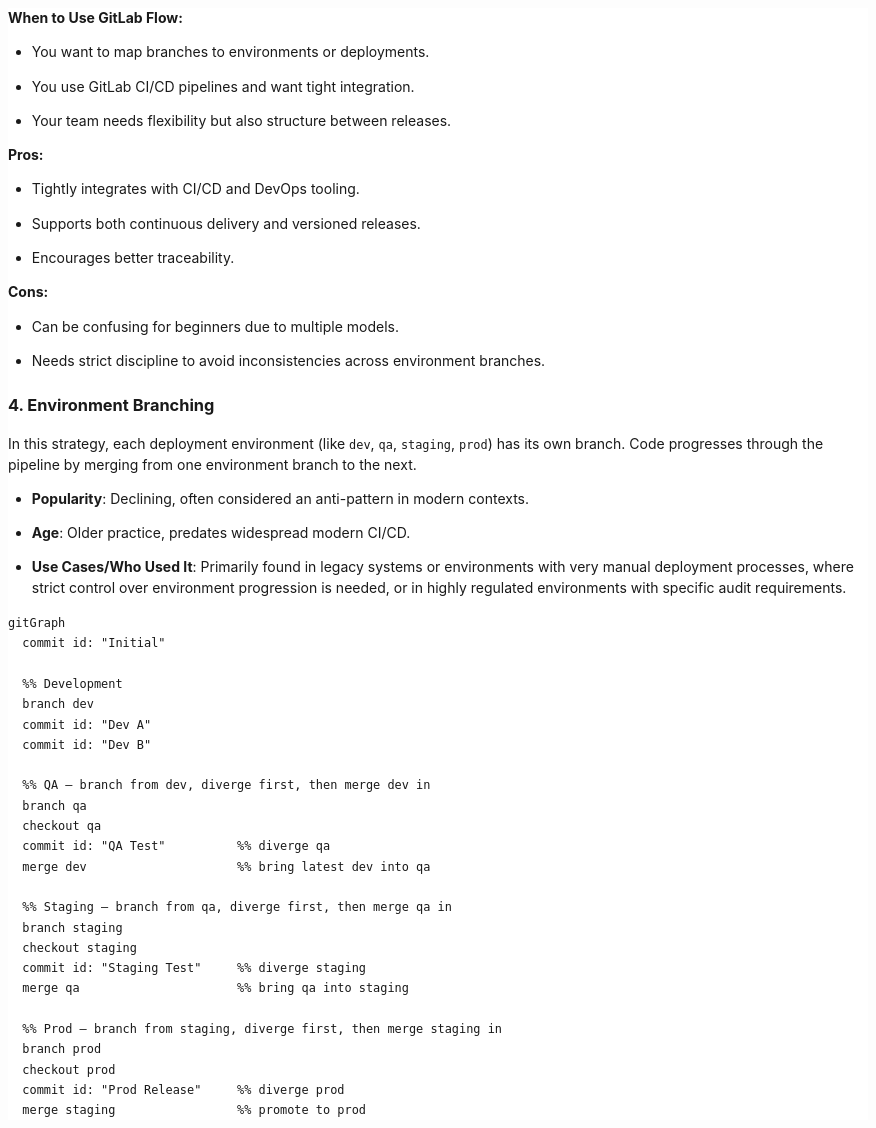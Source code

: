 
**When to Use GitLab Flow:**

-   You want to map branches to environments or deployments.
    
-   You use GitLab CI/CD pipelines and want tight integration.
    
-   Your team needs flexibility but also structure between releases.
    

**Pros:**

-   Tightly integrates with CI/CD and DevOps tooling.
    
-   Supports both continuous delivery and versioned releases.
    
-   Encourages better traceability.
    

**Cons:**

-   Can be confusing for beginners due to multiple models.
    
-   Needs strict discipline to avoid inconsistencies across environment branches.
    

### 4\. Environment Branching

In this strategy, each deployment environment (like `dev`, `qa`, `staging`, `prod`) has its own branch. Code progresses through the pipeline by merging from one environment branch to the next.

-   **Popularity**: Declining, often considered an anti-pattern in modern contexts.
    
-   **Age**: Older practice, predates widespread modern CI/CD.
    
-   **Use Cases/Who Used It**: Primarily found in legacy systems or environments with very manual deployment processes, where strict control over environment progression is needed, or in highly regulated environments with specific audit requirements.
    
```mermaid
gitGraph
  commit id: "Initial"

  %% Development
  branch dev
  commit id: "Dev A"
  commit id: "Dev B"

  %% QA – branch from dev, diverge first, then merge dev in
  branch qa
  checkout qa
  commit id: "QA Test"          %% diverge qa
  merge dev                     %% bring latest dev into qa

  %% Staging – branch from qa, diverge first, then merge qa in
  branch staging
  checkout staging
  commit id: "Staging Test"     %% diverge staging
  merge qa                      %% bring qa into staging

  %% Prod – branch from staging, diverge first, then merge staging in
  branch prod
  checkout prod
  commit id: "Prod Release"     %% diverge prod
  merge staging                 %% promote to prod

```    
    